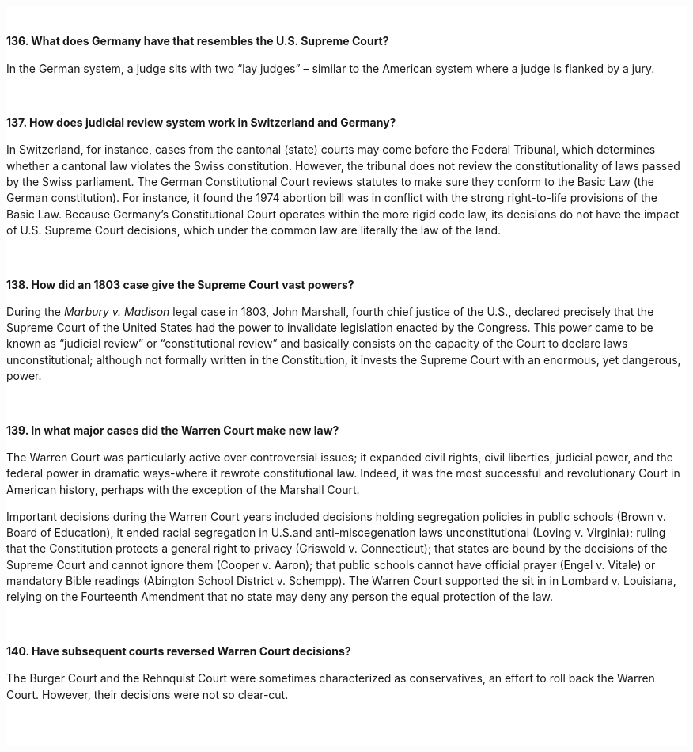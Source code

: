 <br>

**136. What does Germany have that resembles the U.S. Supreme Court?**

In the German system, a judge sits with two “lay judges” – similar to the American system where a judge is flanked by a jury.

<br>

**137. How does judicial review system work in Switzerland and Germany?**

In Switzerland, for instance, cases from the cantonal (state) courts may come before the Federal Tribunal, which determines whether a cantonal law violates the Swiss constitution. However, the tribunal does not review the constitutionality of laws passed by the Swiss parliament. The German Constitutional Court reviews statutes to make sure they conform to the Basic Law (the German constitution). For instance, it found the 1974 abortion bill was in conflict with the strong right-to-life provisions of the Basic Law. Because Germany’s Constitutional Court operates within the more rigid code law, its decisions do not have the impact of U.S. Supreme Court decisions, which under the common law are literally the law of the land.

<br>

**138. How did an 1803 case give the Supreme Court vast powers?**

During the *Marbury v. Madison* legal case in 1803, John Marshall, fourth chief justice of the U.S., declared precisely that the Supreme Court of the United States had the power to invalidate legislation enacted by the Congress. This power came to be known as “judicial review” or “constitutional review” and basically consists on the capacity of the Court to declare laws unconstitutional; although not formally written in the Constitution, it invests the Supreme Court with an enormous, yet dangerous, power.

<br>

**139. In what major cases did the Warren Court make new law?**

The Warren Court was particularly active over controversial issues; it expanded civil rights, civil liberties, judicial power, and the federal power in dramatic ways-where it rewrote constitutional law. Indeed, it was the most successful and revolutionary Court in American history, perhaps with the exception of the Marshall Court.

Important decisions during the Warren Court years included decisions holding segregation policies in public schools (Brown v. Board of Education), it ended racial segregation in U.S.and anti-miscegenation laws unconstitutional (Loving v. Virginia); ruling that the Constitution protects a general right to privacy (Griswold v. Connecticut); that states are bound by the decisions of the Supreme Court and cannot ignore them (Cooper v. Aaron); that public schools cannot have official prayer (Engel v. Vitale) or mandatory Bible readings (Abington School District v. Schempp). The Warren Court supported the sit in in Lombard v. Louisiana, relying on the Fourteenth Amendment that no state may deny any person the equal protection of the law.

<br>

**140. Have subsequent courts reversed Warren Court decisions?**

The Burger Court and the Rehnquist Court were sometimes characterized as conservatives, an effort to roll back the Warren Court. However, their decisions were not so clear-cut.

<br>
<br>
